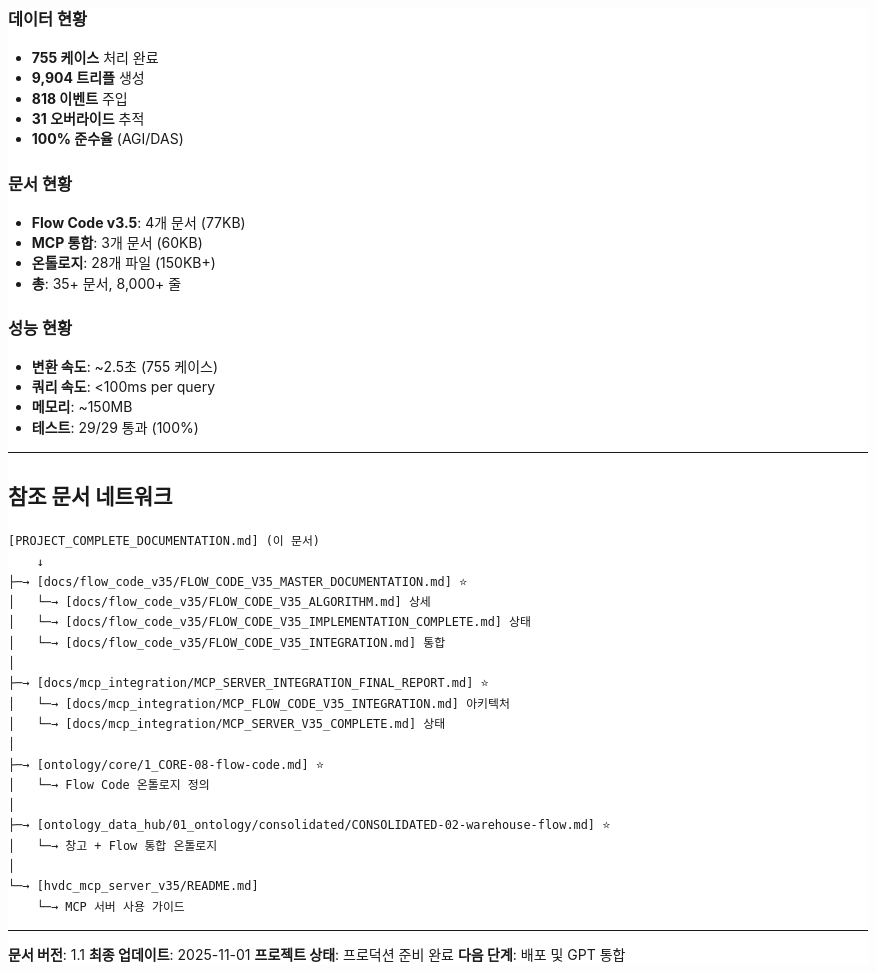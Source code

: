 ### 데이터 현황

- **755 케이스** 처리 완료
- **9,904 트리플** 생성
- **818 이벤트** 주입
- **31 오버라이드** 추적
- **100% 준수율** (AGI/DAS)

### 문서 현황

- **Flow Code v3.5**: 4개 문서 (77KB)
- **MCP 통합**: 3개 문서 (60KB)
- **온톨로지**: 28개 파일 (150KB+)
- **총**: 35+ 문서, 8,000+ 줄

### 성능 현황

- **변환 속도**: ~2.5초 (755 케이스)
- **쿼리 속도**: <100ms per query
- **메모리**: ~150MB
- **테스트**: 29/29 통과 (100%)

---

## 참조 문서 네트워크

```
[PROJECT_COMPLETE_DOCUMENTATION.md] (이 문서)
    ↓
├─→ [docs/flow_code_v35/FLOW_CODE_V35_MASTER_DOCUMENTATION.md] ⭐
│   └─→ [docs/flow_code_v35/FLOW_CODE_V35_ALGORITHM.md] 상세
│   └─→ [docs/flow_code_v35/FLOW_CODE_V35_IMPLEMENTATION_COMPLETE.md] 상태
│   └─→ [docs/flow_code_v35/FLOW_CODE_V35_INTEGRATION.md] 통합
│
├─→ [docs/mcp_integration/MCP_SERVER_INTEGRATION_FINAL_REPORT.md] ⭐
│   └─→ [docs/mcp_integration/MCP_FLOW_CODE_V35_INTEGRATION.md] 아키텍처
│   └─→ [docs/mcp_integration/MCP_SERVER_V35_COMPLETE.md] 상태
│
├─→ [ontology/core/1_CORE-08-flow-code.md] ⭐
│   └─→ Flow Code 온톨로지 정의
│
├─→ [ontology_data_hub/01_ontology/consolidated/CONSOLIDATED-02-warehouse-flow.md] ⭐
│   └─→ 창고 + Flow 통합 온톨로지
│
└─→ [hvdc_mcp_server_v35/README.md]
    └─→ MCP 서버 사용 가이드
```

---

**문서 버전**: 1.1
**최종 업데이트**: 2025-11-01
**프로젝트 상태**: 프로덕션 준비 완료
**다음 단계**: 배포 및 GPT 통합
